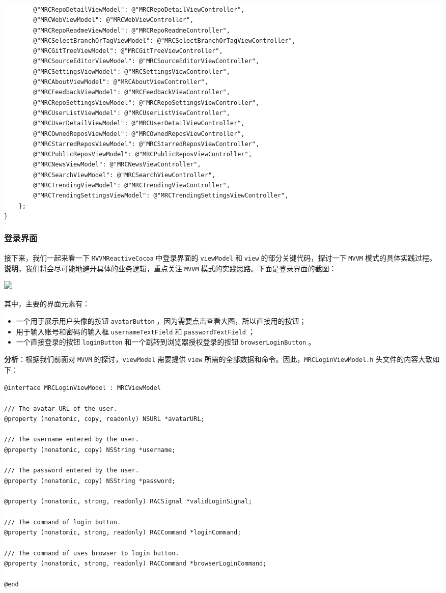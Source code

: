 ``` objc
        @"MRCRepoDetailViewModel": @"MRCRepoDetailViewController",
        @"MRCWebViewModel": @"MRCWebViewController",
        @"MRCRepoReadmeViewModel": @"MRCRepoReadmeController",
        @"MRCSelectBranchOrTagViewModel": @"MRCSelectBranchOrTagViewController",
        @"MRCGitTreeViewModel": @"MRCGitTreeViewController",
        @"MRCSourceEditorViewModel": @"MRCSourceEditorViewController",
        @"MRCSettingsViewModel": @"MRCSettingsViewController",
        @"MRCAboutViewModel": @"MRCAboutViewController",
        @"MRCFeedbackViewModel": @"MRCFeedbackViewController",
        @"MRCRepoSettingsViewModel": @"MRCRepoSettingsViewController",
        @"MRCUserListViewModel": @"MRCUserListViewController",
        @"MRCUserDetailViewModel": @"MRCUserDetailViewController",
        @"MRCOwnedReposViewModel": @"MRCOwnedReposViewController",
        @"MRCStarredReposViewModel": @"MRCStarredReposViewController",
        @"MRCPublicReposViewModel": @"MRCPublicReposViewController",
        @"MRCNewsViewModel": @"MRCNewsViewController",
        @"MRCSearchViewModel": @"MRCSearchViewController",
        @"MRCTrendingViewModel": @"MRCTrendingViewController",
        @"MRCTrendingSettingsViewModel": @"MRCTrendingSettingsViewController",
    };
}
```

### 登录界面

接下来，我们一起来看一下 `MVVMReactiveCocoa` 中登录界面的 `viewModel` 和 `view` 的部分关键代码，探讨一下 `MVVM` 模式的具体实践过程。**说明**，我们将会尽可能地避开具体的业务逻辑，重点关注 `MVVM` 模式的实践思路。下面是登录界面的截图：

<img src="http://localhost:4000/images/login.jpg" width="320" />

其中，主要的界面元素有：

- 一个用于展示用户头像的按钮 `avatarButton` ，因为需要点击查看大图，所以直接用的按钮；
- 用于输入账号和密码的输入框 `usernameTextField` 和 `passwordTextField` ；
- 一个直接登录的按钮 `loginButton` 和一个跳转到浏览器授权登录的按钮 `browserLoginButton` 。

**分析**：根据我们前面对 `MVVM` 的探讨，`viewModel` 需要提供 `view` 所需的全部数据和命令。因此，`MRCLoginViewModel.h` 头文件的内容大致如下：

``` objc
@interface MRCLoginViewModel : MRCViewModel

/// The avatar URL of the user.
@property (nonatomic, copy, readonly) NSURL *avatarURL;

/// The username entered by the user.
@property (nonatomic, copy) NSString *username;

/// The password entered by the user.
@property (nonatomic, copy) NSString *password;

@property (nonatomic, strong, readonly) RACSignal *validLoginSignal;

/// The command of login button.
@property (nonatomic, strong, readonly) RACCommand *loginCommand;

/// The command of uses browser to login button.
@property (nonatomic, strong, readonly) RACCommand *browserLoginCommand;

@end
```
